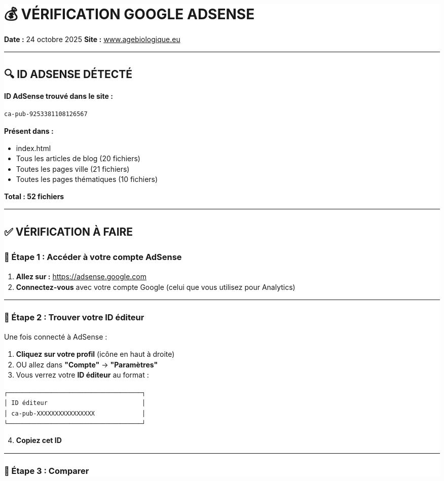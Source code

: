 # 💰 VÉRIFICATION GOOGLE ADSENSE

**Date :** 24 octobre 2025
**Site :** www.agebiologique.eu

---

## 🔍 ID ADSENSE DÉTECTÉ

**ID AdSense trouvé dans le site :**
```
ca-pub-9253381108126567
```

**Présent dans :**
- index.html
- Tous les articles de blog (20 fichiers)
- Toutes les pages ville (21 fichiers)
- Toutes les pages thématiques (10 fichiers)

**Total : 52 fichiers**

---

## ✅ VÉRIFICATION À FAIRE

### 🎯 Étape 1 : Accéder à votre compte AdSense

1. **Allez sur :** https://adsense.google.com
2. **Connectez-vous** avec votre compte Google (celui que vous utilisez pour Analytics)

---

### 🎯 Étape 2 : Trouver votre ID éditeur

Une fois connecté à AdSense :

1. **Cliquez sur votre profil** (icône en haut à droite)
2. OU allez dans **"Compte"** → **"Paramètres"**
3. Vous verrez votre **ID éditeur** au format :

```
┌─────────────────────────────────────┐
│ ID éditeur                          │
│ ca-pub-XXXXXXXXXXXXXXXX             │
└─────────────────────────────────────┘
```

4. **Copiez cet ID**

---

### 🎯 Étape 3 : Comparer
